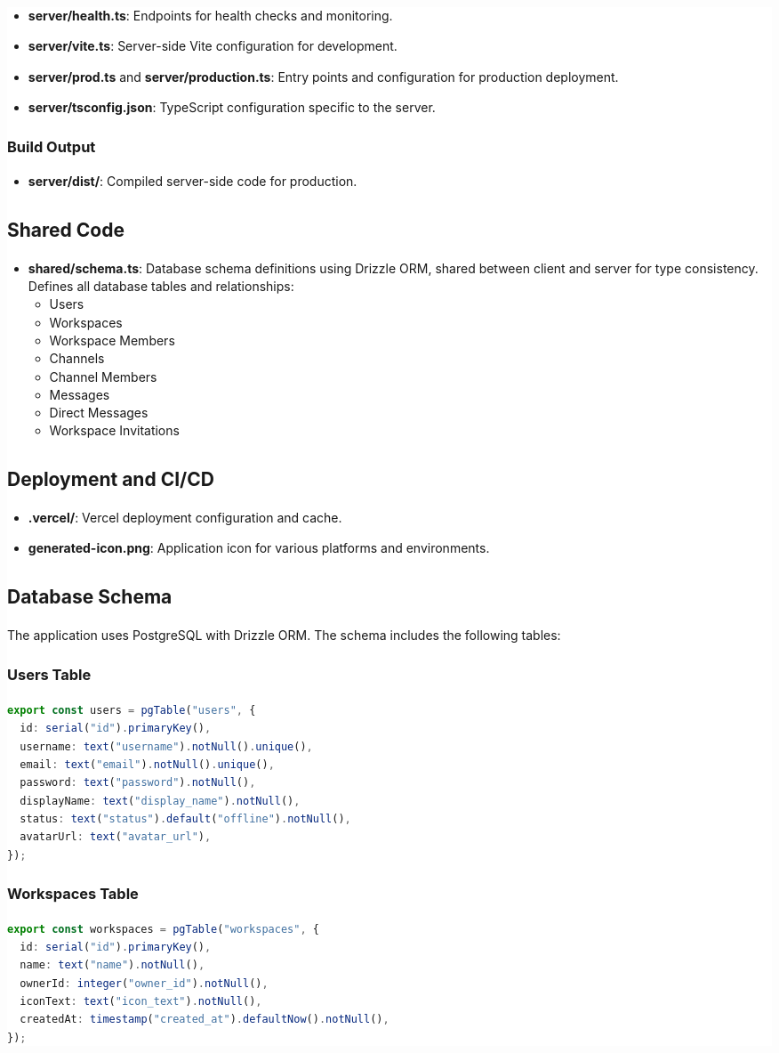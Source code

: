 - **server/health.ts**: Endpoints for health checks and monitoring.

- **server/vite.ts**: Server-side Vite configuration for development.

- **server/prod.ts** and **server/production.ts**: Entry points and configuration for production deployment.

- **server/tsconfig.json**: TypeScript configuration specific to the server.

### Build Output

- **server/dist/**: Compiled server-side code for production.

## Shared Code

- **shared/schema.ts**: Database schema definitions using Drizzle ORM, shared between client and server for type consistency. Defines all database tables and relationships:
  - Users
  - Workspaces
  - Workspace Members
  - Channels
  - Channel Members
  - Messages
  - Direct Messages
  - Workspace Invitations

## Deployment and CI/CD

- **.vercel/**: Vercel deployment configuration and cache.

- **generated-icon.png**: Application icon for various platforms and environments.

## Database Schema

The application uses PostgreSQL with Drizzle ORM. The schema includes the following tables:

### Users Table

```typescript
export const users = pgTable("users", {
  id: serial("id").primaryKey(),
  username: text("username").notNull().unique(),
  email: text("email").notNull().unique(),
  password: text("password").notNull(),
  displayName: text("display_name").notNull(),
  status: text("status").default("offline").notNull(),
  avatarUrl: text("avatar_url"),
});
```

### Workspaces Table

```typescript
export const workspaces = pgTable("workspaces", {
  id: serial("id").primaryKey(),
  name: text("name").notNull(),
  ownerId: integer("owner_id").notNull(),
  iconText: text("icon_text").notNull(),
  createdAt: timestamp("created_at").defaultNow().notNull(),
});
```
